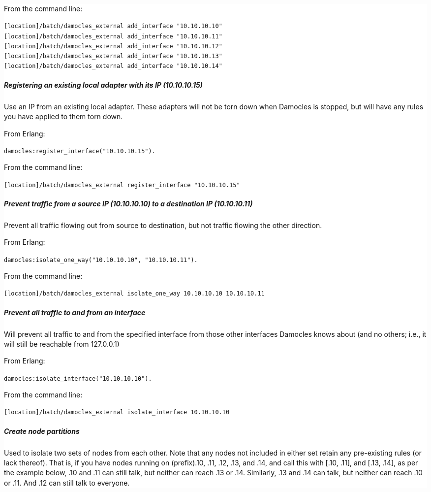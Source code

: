 From the command line:
```
[location]/batch/damocles_external add_interface "10.10.10.10"
[location]/batch/damocles_external add_interface "10.10.10.11"
[location]/batch/damocles_external add_interface "10.10.10.12"
[location]/batch/damocles_external add_interface "10.10.10.13"
[location]/batch/damocles_external add_interface "10.10.10.14"
```

##### Registering an existing local adapter with its IP (10.10.10.15)
Use an IP from an existing local adapter. These adapters will not be torn down when Damocles is stopped, but will have any rules you have applied to them torn down.

From Erlang:
```
damocles:register_interface("10.10.10.15").
```

From the command line:
```
[location]/batch/damocles_external register_interface "10.10.10.15"
```


##### Prevent traffic from a source IP (10.10.10.10) to a destination IP (10.10.10.11)
Prevent all traffic flowing out from source to destination, but not traffic flowing the other direction.

From Erlang:
```
damocles:isolate_one_way("10.10.10.10", "10.10.10.11").
```

From the command line:
```
[location]/batch/damocles_external isolate_one_way 10.10.10.10 10.10.10.11
```

##### Prevent all traffic to and from an interface 
Will prevent all traffic to and from the specified interface from those other interfaces Damocles knows about (and no others; i.e., it will still be reachable from 127.0.0.1)

From Erlang:
```
damocles:isolate_interface("10.10.10.10").
```

From the command line:
```
[location]/batch/damocles_external isolate_interface 10.10.10.10
```

##### Create node partitions
Used to isolate two sets of nodes from each other. Note that any nodes not included in either set retain any pre-existing rules (or lack thereof). That is, if you have nodes running on (prefix).10, .11, .12, .13, and .14, and call this with [.10, .11], and [.13, .14], as per the example below, .10 and .11 can still talk, but neither can reach .13 or .14. Similarly, .13 and .14 can talk, but neither can reach .10 or .11. And .12 can still talk to everyone.
